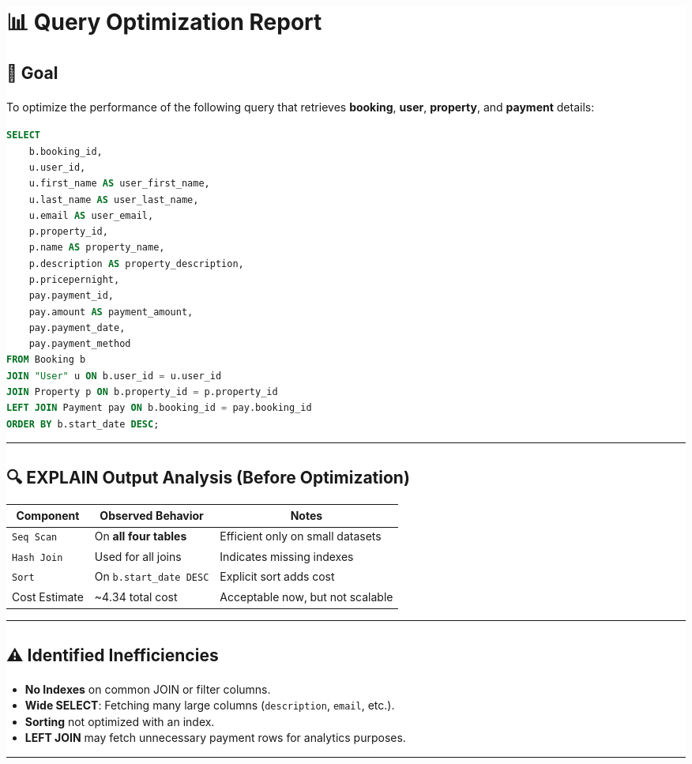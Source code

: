 
# 📊 Query Optimization Report

## 🎯 Goal

To optimize the performance of the following query that retrieves **booking**, **user**, **property**, and **payment** details:

```sql
SELECT
    b.booking_id,
    u.user_id,
    u.first_name AS user_first_name,
    u.last_name AS user_last_name,
    u.email AS user_email,
    p.property_id,
    p.name AS property_name,
    p.description AS property_description,
    p.pricepernight,
    pay.payment_id,
    pay.amount AS payment_amount,
    pay.payment_date,
    pay.payment_method
FROM Booking b
JOIN "User" u ON b.user_id = u.user_id
JOIN Property p ON b.property_id = p.property_id
LEFT JOIN Payment pay ON b.booking_id = pay.booking_id
ORDER BY b.start_date DESC;
```

---

## 🔍 EXPLAIN Output Analysis (Before Optimization)

| Component     | Observed Behavior      | Notes                            |
| ------------- | ---------------------- | -------------------------------- |
| `Seq Scan`    | On **all four tables** | Efficient only on small datasets |
| `Hash Join`   | Used for all joins     | Indicates missing indexes        |
| `Sort`        | On `b.start_date DESC` | Explicit sort adds cost          |
| Cost Estimate | \~4.34 total cost      | Acceptable now, but not scalable |

---

## ⚠️ Identified Inefficiencies

* **No Indexes** on common JOIN or filter columns.
* **Wide SELECT**: Fetching many large columns (`description`, `email`, etc.).
* **Sorting** not optimized with an index.
* **LEFT JOIN** may fetch unnecessary payment rows for analytics purposes.

---